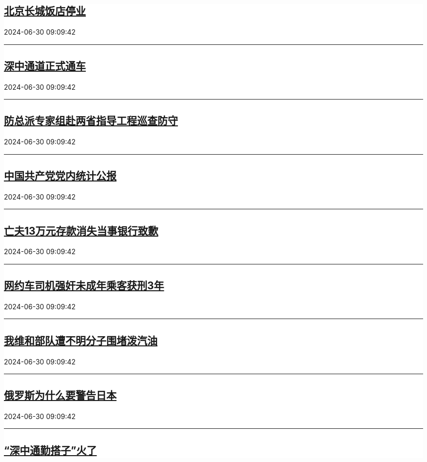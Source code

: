 ## [北京长城饭店停业](https://www.toutiao.com/trending/7385679627085250569)

2024-06-30 09:09:42

---
## [深中通道正式通车](https://www.toutiao.com/trending/7382883538619600420)

2024-06-30 09:09:42

---
## [防总派专家组赴两省指导工程巡查防守](https://www.toutiao.com/trending/7382883538619649572)

2024-06-30 09:09:42

---
## [中国共产党党内统计公报](https://www.toutiao.com/trending/7386118075538046995)

2024-06-30 09:09:42

---
## [亡夫13万元存款消失当事银行致歉](https://www.toutiao.com/trending/7385113677747293723)

2024-06-30 09:09:42

---
## [网约车司机强奸未成年乘客获刑3年](https://www.toutiao.com/trending/7383353941226864649)

2024-06-30 09:09:42

---
## [我维和部队遭不明分子围堵泼汽油](https://www.toutiao.com/trending/7385165167622901275)

2024-06-30 09:09:42

---
## [俄罗斯为什么要警告日本](https://www.toutiao.com/trending/7385737206109683750)

2024-06-30 09:09:42

---
## [“深中通勤搭子”火了](https://www.toutiao.com/trending/7386100931463954459)
